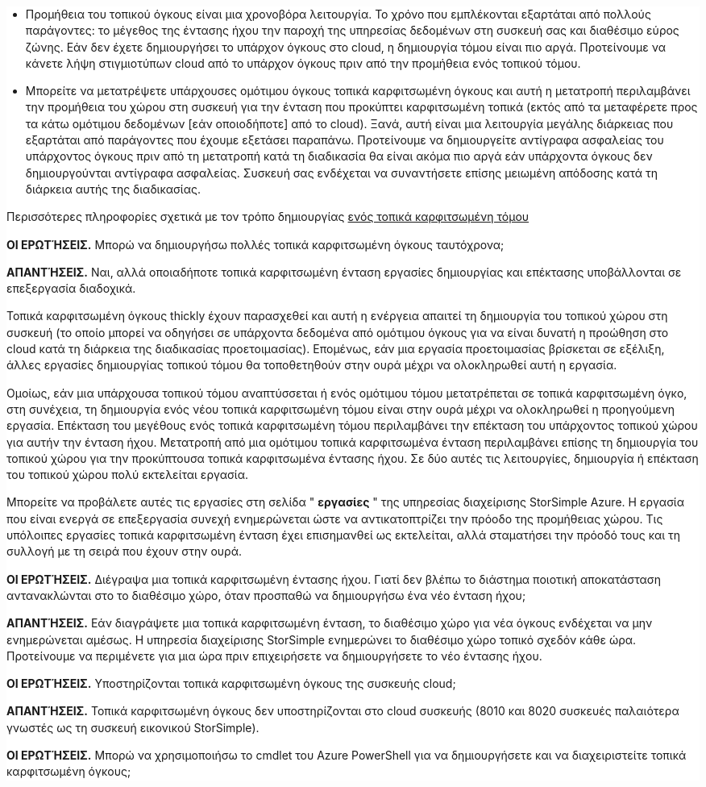 - Προμήθεια του τοπικού όγκους είναι μια χρονοβόρα λειτουργία. Το χρόνο που εμπλέκονται εξαρτάται από πολλούς παράγοντες: το μέγεθος της έντασης ήχου την παροχή της υπηρεσίας δεδομένων στη συσκευή σας και διαθέσιμο εύρος ζώνης. Εάν δεν έχετε δημιουργήσει το υπάρχον όγκους στο cloud, η δημιουργία τόμου είναι πιο αργά. Προτείνουμε να κάνετε λήψη στιγμιοτύπων cloud από το υπάρχον όγκους πριν από την προμήθεια ενός τοπικού τόμου.
 
- Μπορείτε να μετατρέψετε υπάρχουσες ομότιμου όγκους τοπικά καρφιτσωμένη όγκους και αυτή η μετατροπή περιλαμβάνει την προμήθεια του χώρου στη συσκευή για την ένταση που προκύπτει καρφιτσωμένη τοπικά (εκτός από τα μεταφέρετε προς τα κάτω ομότιμου δεδομένων [εάν οποιοδήποτε] από το cloud). Ξανά, αυτή είναι μια λειτουργία μεγάλης διάρκειας που εξαρτάται από παράγοντες που έχουμε εξετάσει παραπάνω. Προτείνουμε να δημιουργείτε αντίγραφα ασφαλείας του υπάρχοντος όγκους πριν από τη μετατροπή κατά τη διαδικασία θα είναι ακόμα πιο αργά εάν υπάρχοντα όγκους δεν δημιουργούνται αντίγραφα ασφαλείας. Συσκευή σας ενδέχεται να συναντήσετε επίσης μειωμένη απόδοσης κατά τη διάρκεια αυτής της διαδικασίας.
    
Περισσότερες πληροφορίες σχετικά με τον τρόπο δημιουργίας [ενός τοπικά καρφιτσωμένη τόμου](storsimple-manage-volumes-u2.md#add-a-volume)

**ΟΙ ΕΡΩΤΉΣΕΙΣ.** Μπορώ να δημιουργήσω πολλές τοπικά καρφιτσωμένη όγκους ταυτόχρονα;

**ΑΠΑΝΤΉΣΕΙΣ.** Ναι, αλλά οποιαδήποτε τοπικά καρφιτσωμένη ένταση εργασίες δημιουργίας και επέκτασης υποβάλλονται σε επεξεργασία διαδοχικά.

Τοπικά καρφιτσωμένη όγκους thickly έχουν παρασχεθεί και αυτή η ενέργεια απαιτεί τη δημιουργία του τοπικού χώρου στη συσκευή (το οποίο μπορεί να οδηγήσει σε υπάρχοντα δεδομένα από ομότιμου όγκους για να είναι δυνατή η προώθηση στο cloud κατά τη διάρκεια της διαδικασίας προετοιμασίας). Επομένως, εάν μια εργασία προετοιμασίας βρίσκεται σε εξέλιξη, άλλες εργασίες δημιουργίας τοπικού τόμου θα τοποθετηθούν στην ουρά μέχρι να ολοκληρωθεί αυτή η εργασία.

Ομοίως, εάν μια υπάρχουσα τοπικού τόμου αναπτύσσεται ή ενός ομότιμου τόμου μετατρέπεται σε τοπικά καρφιτσωμένη όγκο, στη συνέχεια, τη δημιουργία ενός νέου τοπικά καρφιτσωμένη τόμου είναι στην ουρά μέχρι να ολοκληρωθεί η προηγούμενη εργασία. Επέκταση του μεγέθους ενός τοπικά καρφιτσωμένη τόμου περιλαμβάνει την επέκταση του υπάρχοντος τοπικού χώρου για αυτήν την ένταση ήχου. Μετατροπή από μια ομότιμου τοπικά καρφιτσωμένα ένταση περιλαμβάνει επίσης τη δημιουργία του τοπικού χώρου για την προκύπτουσα τοπικά καρφιτσωμένα έντασης ήχου. Σε δύο αυτές τις λειτουργίες, δημιουργία ή επέκταση του τοπικού χώρου πολύ εκτελείται εργασία.

Μπορείτε να προβάλετε αυτές τις εργασίες στη σελίδα " **εργασίες** " της υπηρεσίας διαχείρισης StorSimple Azure. Η εργασία που είναι ενεργά σε επεξεργασία συνεχή ενημερώνεται ώστε να αντικατοπτρίζει την πρόοδο της προμήθειας χώρου. Τις υπόλοιπες εργασίες τοπικά καρφιτσωμένη ένταση έχει επισημανθεί ως εκτελείται, αλλά σταματήσει την πρόοδό τους και τη συλλογή με τη σειρά που έχουν στην ουρά.

**ΟΙ ΕΡΩΤΉΣΕΙΣ.** Διέγραψα μια τοπικά καρφιτσωμένη έντασης ήχου. Γιατί δεν βλέπω το διάστημα ποιοτική αποκατάσταση αντανακλώνται στο το διαθέσιμο χώρο, όταν προσπαθώ να δημιουργήσω ένα νέο ένταση ήχου; 

**ΑΠΑΝΤΉΣΕΙΣ.** Εάν διαγράψετε μια τοπικά καρφιτσωμένη ένταση, το διαθέσιμο χώρο για νέα όγκους ενδέχεται να μην ενημερώνεται αμέσως. Η υπηρεσία διαχείρισης StorSimple ενημερώνει το διαθέσιμο χώρο τοπικό σχεδόν κάθε ώρα. Προτείνουμε να περιμένετε για μια ώρα πριν επιχειρήσετε να δημιουργήσετε το νέο έντασης ήχου.

**ΟΙ ΕΡΩΤΉΣΕΙΣ.** Υποστηρίζονται τοπικά καρφιτσωμένη όγκους της συσκευής cloud;

**ΑΠΑΝΤΉΣΕΙΣ.** Τοπικά καρφιτσωμένη όγκους δεν υποστηρίζονται στο cloud συσκευής (8010 και 8020 συσκευές παλαιότερα γνωστές ως τη συσκευή εικονικού StorSimple).

**ΟΙ ΕΡΩΤΉΣΕΙΣ.** Μπορώ να χρησιμοποιήσω το cmdlet του Azure PowerShell για να δημιουργήσετε και να διαχειριστείτε τοπικά καρφιτσωμένη όγκους; 
